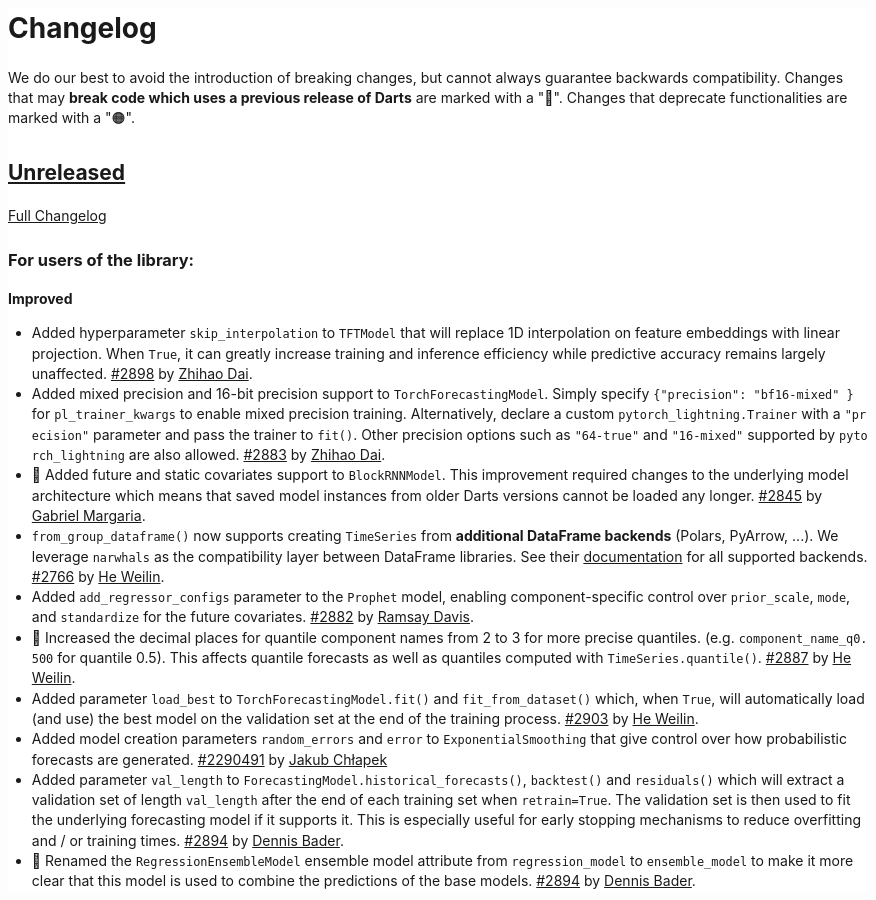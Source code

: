 # Changelog

We do our best to avoid the introduction of breaking changes,
but cannot always guarantee backwards compatibility. Changes that may **break code which uses a previous release of Darts** are marked with a "🔴". Changes that deprecate functionalities are marked with a "🟠".

## [Unreleased](https://github.com/unit8co/darts/tree/master)

[Full Changelog](https://github.com/unit8co/darts/compare/0.37.1...master)

### For users of the library:

**Improved**

- Added hyperparameter `skip_interpolation` to `TFTModel` that will replace 1D interpolation on feature embeddings with linear projection. When `True`, it can greatly increase training and inference efficiency while predictive accuracy remains largely unaffected. [#2898](https://github.com/unit8co/darts/pull/2898) by [Zhihao Dai](https://github.com/daidahao).
- Added mixed precision and 16-bit precision support to `TorchForecastingModel`. Simply specify `{"precision": "bf16-mixed" }` for `pl_trainer_kwargs` to enable mixed precision training. Alternatively, declare a custom `pytorch_lightning.Trainer` with a `"precision"` parameter and pass the trainer to `fit()`. Other precision options such as `"64-true"` and `"16-mixed"` supported by `pytorch_lightning` are also allowed. [#2883](https://github.com/unit8co/darts/pull/2883) by [Zhihao Dai](https://github.com/daidahao).
- 🔴 Added future and static covariates support to `BlockRNNModel`. This improvement required changes to the underlying model architecture which means that saved model instances from older Darts versions cannot be loaded any longer. [#2845](https://github.com/unit8co/darts/pull/2845) by [Gabriel Margaria](https://github.com/Jaco-Pastorius).
- `from_group_dataframe()` now supports creating `TimeSeries` from **additional DataFrame backends** (Polars, PyArrow, ...). We leverage `narwhals` as the compatibility layer between DataFrame libraries. See their [documentation](https://narwhals-dev.github.io/narwhals/) for all supported backends. [#2766](https://github.com/unit8co/darts/pull/2766) by [He Weilin](https://github.com/cnhwl).
- Added `add_regressor_configs` parameter to the `Prophet` model, enabling component-specific control over `prior_scale`, `mode`, and `standardize` for the future covariates. [#2882](https://github.com/unit8co/darts/issues/2882) by [Ramsay Davis](https://github.com/RamsayDavisWL).
- 🔴 Increased the decimal places for quantile component names from 2 to 3 for more precise quantiles. (e.g. `component_name_q0.500` for quantile 0.5). This affects quantile forecasts as well as quantiles computed with `TimeSeries.quantile()`. [#2887](https://github.com/unit8co/darts/pull/2786) by [He Weilin](https://github.com/cnhwl).
- Added parameter `load_best` to `TorchForecastingModel.fit()` and `fit_from_dataset()` which, when `True`, will automatically load (and use) the best model on the validation set at the end of the training process. [#2903](https://github.com/unit8co/darts/pull/2903) by [He Weilin](https://github.com/cnhwl).
- Added model creation parameters `random_errors` and `error` to `ExponentialSmoothing` that give control over how probabilistic forecasts are generated. [#2290491](https://github.com/unit8co/darts/pull/2904) by [Jakub Chłapek](https://github.com/jakubchlapek)
- Added parameter `val_length` to `ForecastingModel.historical_forecasts()`, `backtest()` and `residuals()` which will extract a validation set of length `val_length` after the end of each training set when `retrain=True`. The validation set is then used to fit the underlying forecasting model if it supports it. This is especially useful for early stopping mechanisms to reduce overfitting and / or training times. [#2894](https://github.com/unit8co/darts/pull/2894) by [Dennis Bader](https://github.com/dennisbader).
- 🔴 Renamed the `RegressionEnsembleModel` ensemble model attribute from `regression_model` to `ensemble_model` to make it more clear that this model is used to combine the predictions of the base models. [#2894](https://github.com/unit8co/darts/pull/2894) by [Dennis Bader](https://github.com/dennisbader).
